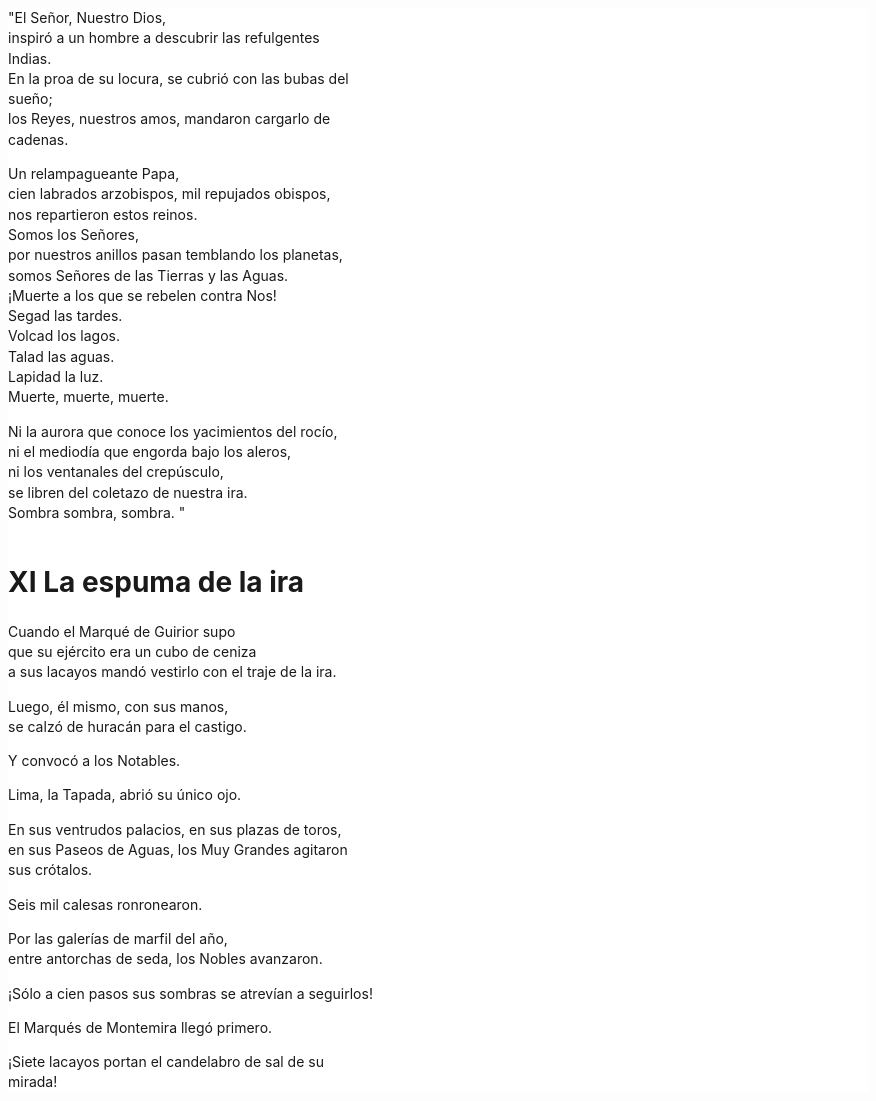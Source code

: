 "El Señor, Nuestro Dios,  
inspiró a un hombre a descubrir las refulgentes  
Indias.  
En la proa de su locura, se cubrió con las bubas del  
sueño;  
los Reyes, nuestros amos, mandaron cargarlo de  
cadenas.

Un relampagueante Papa,  
cien labrados arzobispos, mil repujados obispos,  
nos repartieron estos reinos.  
Somos los Señores,  
por nuestros anillos pasan temblando los planetas,  
somos Señores de las Tierras y las Aguas.  
¡Muerte a los que se rebelen contra Nos!  
Segad las tardes.  
Volcad los lagos.  
Talad las aguas.  
Lapidad la luz.  
Muerte, muerte, muerte.  

Ni la aurora que conoce los yacimientos del rocío,  
ni el mediodía que engorda bajo los aleros,  
ni los ventanales del crepúsculo,  
se libren del coletazo de nuestra ira.  
Sombra sombra, sombra. "

# XI La espuma de la ira  

Cuando el Marqué de Guirior supo  
que su ejército era un cubo de ceniza  
a sus lacayos mandó vestirlo con el traje de la ira.  

Luego, él mismo, con sus manos,  
se calzó de huracán para el castigo.  

Y convocó a los Notables.  

Lima, la Tapada, abrió su único ojo.  

En sus ventrudos palacios, en sus plazas de toros,  
en sus Paseos de Aguas, los Muy Grandes agitaron  
sus crótalos.  

Seis mil calesas ronronearon.  

Por las galerías de marfil del año,  
entre antorchas de seda, los Nobles avanzaron.  

¡Sólo a cien pasos sus sombras se atrevían a seguirlos!  

El Marqués de Montemira llegó primero.  

¡Siete lacayos portan el candelabro de sal de su  
mirada!  

